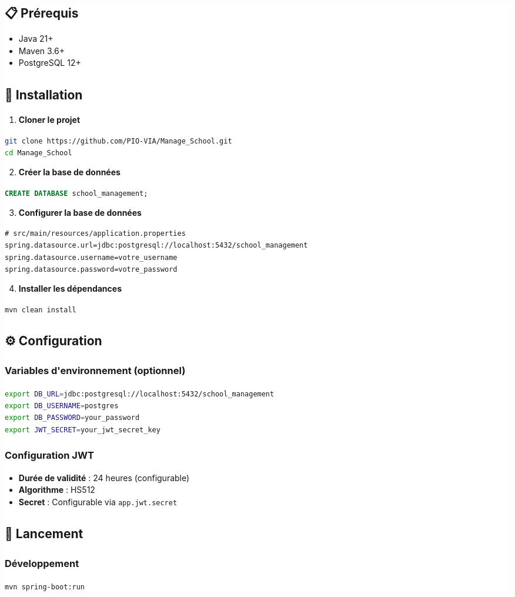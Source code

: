 ## 📋 Prérequis

- Java 21+
- Maven 3.6+
- PostgreSQL 12+

## 🔧 Installation

1. **Cloner le projet**
```bash
git clone https://github.com/PIO-VIA/Manage_School.git
cd Manage_School
```

2. **Créer la base de données**
```sql
CREATE DATABASE school_management;
```

3. **Configurer la base de données**
```properties
# src/main/resources/application.properties
spring.datasource.url=jdbc:postgresql://localhost:5432/school_management
spring.datasource.username=votre_username
spring.datasource.password=votre_password
```

4. **Installer les dépendances**
```bash
mvn clean install
```

## ⚙️ Configuration

### Variables d'environnement (optionnel)
```bash
export DB_URL=jdbc:postgresql://localhost:5432/school_management
export DB_USERNAME=postgres
export DB_PASSWORD=your_password
export JWT_SECRET=your_jwt_secret_key
```

### Configuration JWT
- **Durée de validité** : 24 heures (configurable)
- **Algorithme** : HS512
- **Secret** : Configurable via `app.jwt.secret`

## 🚀 Lancement

### Développement
```bash
mvn spring-boot:run
```

